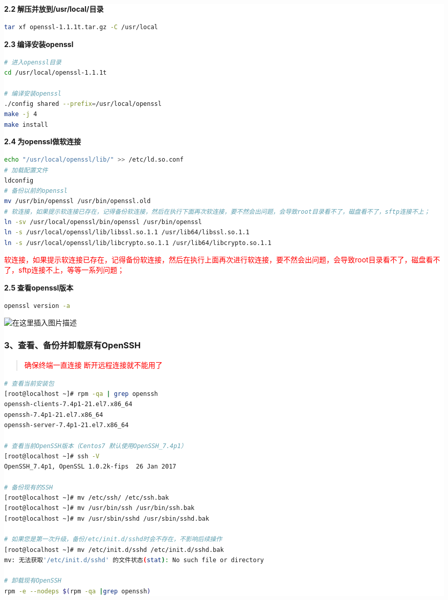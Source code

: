
**2.2  解压并放到/usr/local/目录**

```bash
tar xf openssl-1.1.1t.tar.gz -C /usr/local
```
**2.3 编译安装openssl** 

```bash
# 进入openssl目录
cd /usr/local/openssl-1.1.1t

# 编译安装openssl
./config shared --prefix=/usr/local/openssl
make -j 4
make install
```
**2.4 为openssl做软连接**

```bash
echo "/usr/local/openssl/lib/" >> /etc/ld.so.conf
# 加载配置文件
ldconfig
# 备份以前的openssl
mv /usr/bin/openssl /usr/bin/openssl.old
# 软连接，如果提示软连接已存在，记得备份软连接，然后在执行下面再次软连接，要不然会出问题，会导致root目录看不了，磁盘看不了，sftp连接不上；
ln -sv /usr/local/openssl/bin/openssl /usr/bin/openssl
ln -s /usr/local/openssl/lib/libssl.so.1.1 /usr/lib64/libssl.so.1.1
ln -s /usr/local/openssl/lib/libcrypto.so.1.1 /usr/lib64/libcrypto.so.1.1
```
<font color=red> 软连接，如果提示软连接已存在，记得备份软连接，然后在执行上面再次进行软连接，要不然会出问题，会导致root目录看不了，磁盘看不了，sftp连接不上，等等一系列问题；</font>

**2.5 查看openssl版本**

```bash
openssl version -a
```
![在这里插入图片描述](https://lcy-blog.oss-cn-beijing.aliyuncs.com/blog/c8f7d72ebba545f9aa2a3d306434d3d9.png)



### 3、查看、备份并卸载原有OpenSSH  

><font color=red>确保终端一直连接 断开远程连接就不能用了</font>

```bash
# 查看当前安装包
[root@localhost ~]# rpm -qa | grep openssh
openssh-clients-7.4p1-21.el7.x86_64
openssh-7.4p1-21.el7.x86_64
openssh-server-7.4p1-21.el7.x86_64

# 查看当前OpenSSH版本（Centos7 默认使用OpenSSH_7.4p1）
[root@localhost ~]# ssh -V
OpenSSH_7.4p1, OpenSSL 1.0.2k-fips  26 Jan 2017

# 备份现有的SSH
[root@localhost ~]# mv /etc/ssh/ /etc/ssh.bak
[root@localhost ~]# mv /usr/bin/ssh /usr/bin/ssh.bak
[root@localhost ~]# mv /usr/sbin/sshd /usr/sbin/sshd.bak

# 如果您是第一次升级，备份/etc/init.d/sshd时会不存在，不影响后续操作
[root@localhost ~]# mv /etc/init.d/sshd /etc/init.d/sshd.bak
mv: 无法获取'/etc/init.d/sshd' 的文件状态(stat): No such file or directory

# 卸载现有OpenSSH
rpm -e --nodeps $(rpm -qa |grep openssh)
```